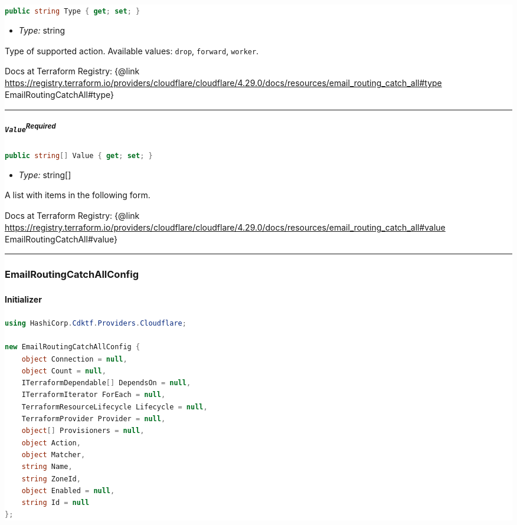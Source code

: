 ```csharp
public string Type { get; set; }
```

- *Type:* string

Type of supported action. Available values: `drop`, `forward`, `worker`.

Docs at Terraform Registry: {@link https://registry.terraform.io/providers/cloudflare/cloudflare/4.29.0/docs/resources/email_routing_catch_all#type EmailRoutingCatchAll#type}

---

##### `Value`<sup>Required</sup> <a name="Value" id="@cdktf/provider-cloudflare.emailRoutingCatchAll.EmailRoutingCatchAllAction.property.value"></a>

```csharp
public string[] Value { get; set; }
```

- *Type:* string[]

A list with items in the following form.

Docs at Terraform Registry: {@link https://registry.terraform.io/providers/cloudflare/cloudflare/4.29.0/docs/resources/email_routing_catch_all#value EmailRoutingCatchAll#value}

---

### EmailRoutingCatchAllConfig <a name="EmailRoutingCatchAllConfig" id="@cdktf/provider-cloudflare.emailRoutingCatchAll.EmailRoutingCatchAllConfig"></a>

#### Initializer <a name="Initializer" id="@cdktf/provider-cloudflare.emailRoutingCatchAll.EmailRoutingCatchAllConfig.Initializer"></a>

```csharp
using HashiCorp.Cdktf.Providers.Cloudflare;

new EmailRoutingCatchAllConfig {
    object Connection = null,
    object Count = null,
    ITerraformDependable[] DependsOn = null,
    ITerraformIterator ForEach = null,
    TerraformResourceLifecycle Lifecycle = null,
    TerraformProvider Provider = null,
    object[] Provisioners = null,
    object Action,
    object Matcher,
    string Name,
    string ZoneId,
    object Enabled = null,
    string Id = null
};
```
